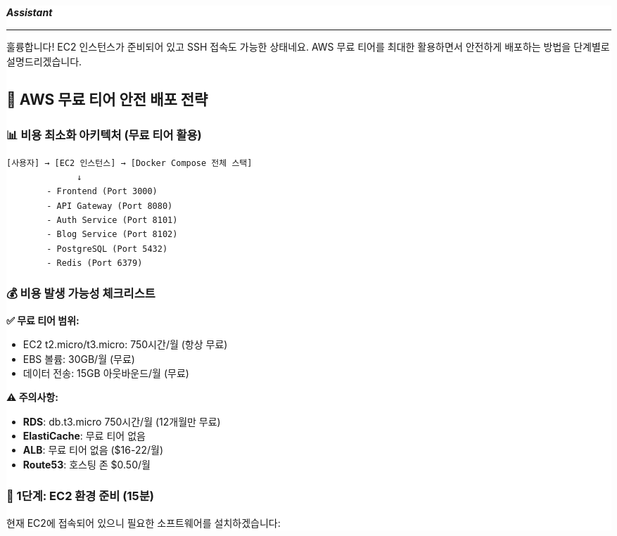 
_**Assistant**_



---

훌륭합니다! EC2 인스턴스가 준비되어 있고 SSH 접속도 가능한 상태네요. AWS 무료 티어를 최대한 활용하면서 안전하게 배포하는 방법을 단계별로 설명드리겠습니다.

## 🚀 **AWS 무료 티어 안전 배포 전략**

### **📊 비용 최소화 아키텍처 (무료 티어 활용)**

```
[사용자] → [EC2 인스턴스] → [Docker Compose 전체 스택]
              ↓
        - Frontend (Port 3000)
        - API Gateway (Port 8080)  
        - Auth Service (Port 8101)
        - Blog Service (Port 8102)
        - PostgreSQL (Port 5432)
        - Redis (Port 6379)
```

### **💰 비용 발생 가능성 체크리스트**

**✅ 무료 티어 범위:**
- EC2 t2.micro/t3.micro: 750시간/월 (항상 무료)
- EBS 볼륨: 30GB/월 (무료)
- 데이터 전송: 15GB 아웃바운드/월 (무료)

**⚠️ 주의사항:**
- **RDS**: db.t3.micro 750시간/월 (12개월만 무료)
- **ElastiCache**: 무료 티어 없음
- **ALB**: 무료 티어 없음 ($16-22/월)
- **Route53**: 호스팅 존 $0.50/월

### **🔧 1단계: EC2 환경 준비 (15분)**

현재 EC2에 접속되어 있으니 필요한 소프트웨어를 설치하겠습니다:

```bash
